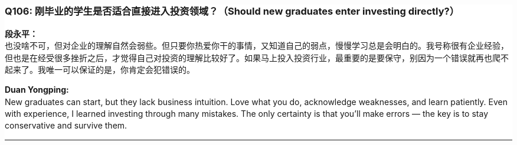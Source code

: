 ### **Q106: 刚毕业的学生是否适合直接进入投资领域？（Should new graduates enter investing directly?）**

**段永平：**  
也没啥不可，但对企业的理解自然会弱些。但只要你热爱你干的事情，又知道自己的弱点，慢慢学习总是会明白的。我号称很有企业经验，但也是在经受很多挫折之后，才觉得自己对投资的理解比较好了。如果马上投入投资行业，最重要的是要保守，别因为一个错误就再也爬不起来了。我唯一可以保证的是，你肯定会犯错误的。  

**Duan Yongping:**  
New graduates can start, but they lack business intuition. Love what you do, acknowledge weaknesses, and learn patiently. Even with experience, I learned investing through many mistakes. The only certainty is that you’ll make errors — the key is to stay conservative and survive them.

---
